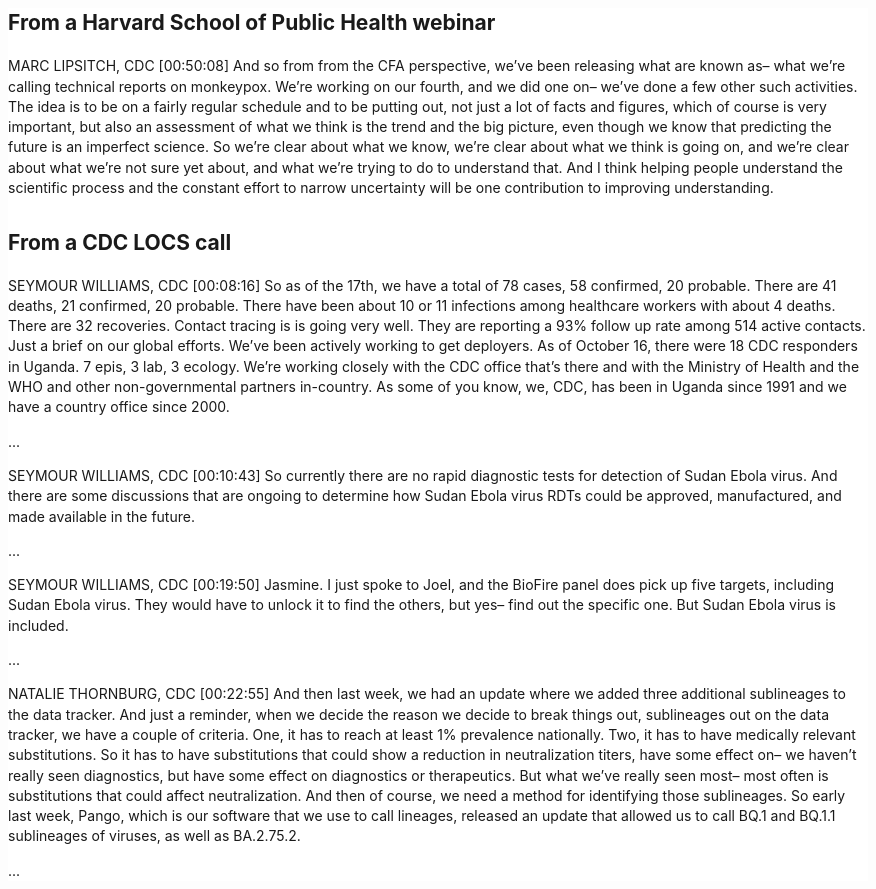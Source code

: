 ## From a Harvard School of Public Health webinar

MARC LIPSITCH, CDC [00:50:08] And so from from the CFA perspective, we’ve been releasing what are known as– what we’re calling technical reports on monkeypox. We’re working on our fourth, and we did one on– we’ve done a few other such activities.
The idea is to be on a fairly regular schedule and to be putting out, not just a lot of facts and figures, which of course is very important, but also an assessment of what we think is the trend and the big picture, even though we know that predicting the future is an imperfect science.
So we’re clear about what we know, we’re clear about what we think is going on, and we’re clear about what we’re not sure yet about, and what we’re trying to do to understand that. And I think helping people understand the scientific process and the constant effort to narrow uncertainty will be one contribution to improving understanding.

## From a CDC LOCS call

SEYMOUR WILLIAMS, CDC [00:08:16] So as of the 17th, we have a total of 78 cases, 58 confirmed, 20 probable. There are 41 deaths, 21 confirmed, 20 probable. There have been about 10 or 11 infections among healthcare workers with about 4 deaths. There are 32 recoveries. 
Contact tracing is is going very well. They are reporting a 93% follow up rate among 514 active contacts. 
Just a brief on our global efforts. We’ve been actively working to get deployers. As of October 16, there were 18 CDC responders in Uganda. 7 epis, 3 lab, 3 ecology.
We’re working closely with the CDC office that’s there and with the Ministry of Health and the WHO and other non-governmental partners in-country. As some of you know, we, CDC, has been in Uganda since 1991 and we have a country office since 2000. 

...

SEYMOUR WILLIAMS, CDC [00:10:43] So currently there are no rapid diagnostic tests for detection of Sudan Ebola virus. And there are some discussions that are ongoing to determine how Sudan Ebola virus RDTs could be approved, manufactured, and made available in the future.

...

SEYMOUR WILLIAMS, CDC [00:19:50] Jasmine. I just spoke to Joel, and the BioFire panel does pick up five targets, including Sudan Ebola virus. They would have to unlock it to find the others, but yes– find out the specific one. But Sudan Ebola virus is included.

...

NATALIE THORNBURG, CDC [00:22:55] And then last week, we had an update where we added three additional sublineages to the data tracker.
And just a reminder, when we decide the reason we decide to break things out, sublineages out on the data tracker, we have a couple of criteria. One, it has to reach at least 1% prevalence nationally. Two, it has to have medically relevant substitutions. So it has to have substitutions that could show a reduction in neutralization titers, have some effect on– we haven’t really seen diagnostics, but have some effect on diagnostics or therapeutics. But what we’ve really seen most– most often is substitutions that could affect neutralization. And then of course, we need a method for identifying those sublineages.
So early last week, Pango, which is our software that we use to call lineages, released an update that allowed us to call BQ.1 and BQ.1.1 sublineages of viruses, as well as BA.2.75.2.

...
